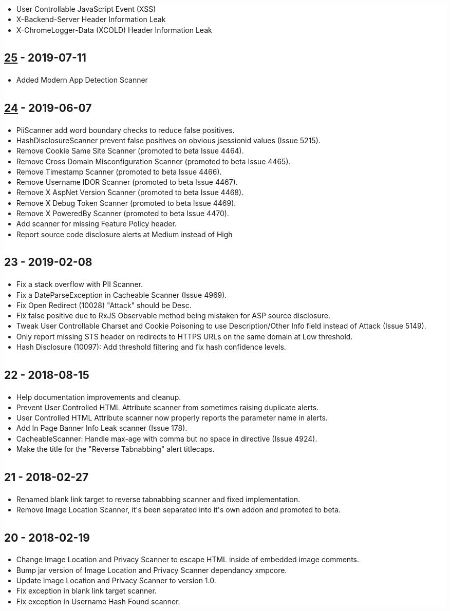   - User Controllable JavaScript Event (XSS)
  - X-Backend-Server Header Information Leak
  - X-ChromeLogger-Data (XCOLD) Header Information Leak

## [25] - 2019-07-11

- Added Modern App Detection Scanner

## [24] - 2019-06-07

- PiiScanner add word boundary checks to reduce false positives.
- HashDisclosureScanner prevent false positives on obvious jsessionid values (Issue 5215).
- Remove Cookie Same Site Scanner (promoted to beta Issue 4464).
- Remove Cross Domain Misconfiguration Scanner (promoted to beta Issue 4465).
- Remove Timestamp Scanner (promoted to beta Issue 4466).
- Remove Username IDOR Scanner (promoted to beta Issue 4467).
- Remove X AspNet Version Scanner (promoted to beta Issue 4468).
- Remove X Debug Token Scanner (promoted to beta Issue 4469).
- Remove X PoweredBy Scanner (promoted to beta Issue 4470).
- Add scanner for missing Feature Policy header.
- Report source code disclosure alerts at Medium instead of High 

## 23 - 2019-02-08

- Fix a stack overflow with PII Scanner.
- Fix a DateParseException in Cacheable Scanner (Issue 4969).
- Fix Open Redirect (10028) "Attack" should be Desc.
- Fix false positive due to RxJS Observable method being mistaken for ASP source disclosure.
- Tweak User Controllable Charset and Cookie Poisoning to use Description/Other Info field instead of Attack (Issue 5149).
- Only report missing STS header on redirects to HTTPS URLs on the same domain at Low threshold.
- Hash Disclosure (10097): Add threshold filtering and fix hash confidence levels.

## 22 - 2018-08-15

- Help documentation improvements and cleanup.
- Prevent User Controlled HTML Attribute scanner from sometimes raising duplicate alerts.
- User Controlled HTML Attribute scanner now properly reports the parameter name in alerts.
- Add In Page Banner Info Leak scanner (Issue 178).
- CacheableScanner: Handle max-age with comma but no space in directive (Issue 4924).
- Make the title for the "Reverse Tabnabbing" alert titlecaps.

## 21 - 2018-02-27

- Renamed blank link target to reverse tabnabbing scanner and fixed implementation.
- Remove Image Location Scanner, it's been separated into it's own addon and promoted to beta.

## 20 - 2018-02-19

- Change Image Location and Privacy Scanner to escape HTML inside of embedded image comments.
- Bump jar version of Image Location and Privacy Scanner dependancy xmpcore.
- Update Image Location and Privacy Scanner to version 1.0.
- Fix exception in blank link target scanner.
- Fix exception in Username Hash Found scanner.


[41]: https://github.com/zaproxy/zap-extensions/releases/pscanrulesAlpha-v41
[40]: https://github.com/zaproxy/zap-extensions/releases/pscanrulesAlpha-v40
[39]: https://github.com/zaproxy/zap-extensions/releases/pscanrulesAlpha-v39
[38]: https://github.com/zaproxy/zap-extensions/releases/pscanrulesAlpha-v38
[37]: https://github.com/zaproxy/zap-extensions/releases/pscanrulesAlpha-v37
[36]: https://github.com/zaproxy/zap-extensions/releases/pscanrulesAlpha-v36
[35]: https://github.com/zaproxy/zap-extensions/releases/pscanrulesAlpha-v35
[34]: https://github.com/zaproxy/zap-extensions/releases/pscanrulesAlpha-v34
[33]: https://github.com/zaproxy/zap-extensions/releases/pscanrulesAlpha-v33
[32]: https://github.com/zaproxy/zap-extensions/releases/pscanrulesAlpha-v32
[31]: https://github.com/zaproxy/zap-extensions/releases/pscanrulesAlpha-v31
[30]: https://github.com/zaproxy/zap-extensions/releases/pscanrulesAlpha-v30
[29]: https://github.com/zaproxy/zap-extensions/releases/pscanrulesAlpha-v29
[28]: https://github.com/zaproxy/zap-extensions/releases/pscanrulesAlpha-v28
[27]: https://github.com/zaproxy/zap-extensions/releases/pscanrulesAlpha-v27
[26]: https://github.com/zaproxy/zap-extensions/releases/pscanrulesAlpha-v26
[25]: https://github.com/zaproxy/zap-extensions/releases/pscanrulesAlpha-v25
[24]: https://github.com/zaproxy/zap-extensions/releases/pscanrulesAlpha-v24